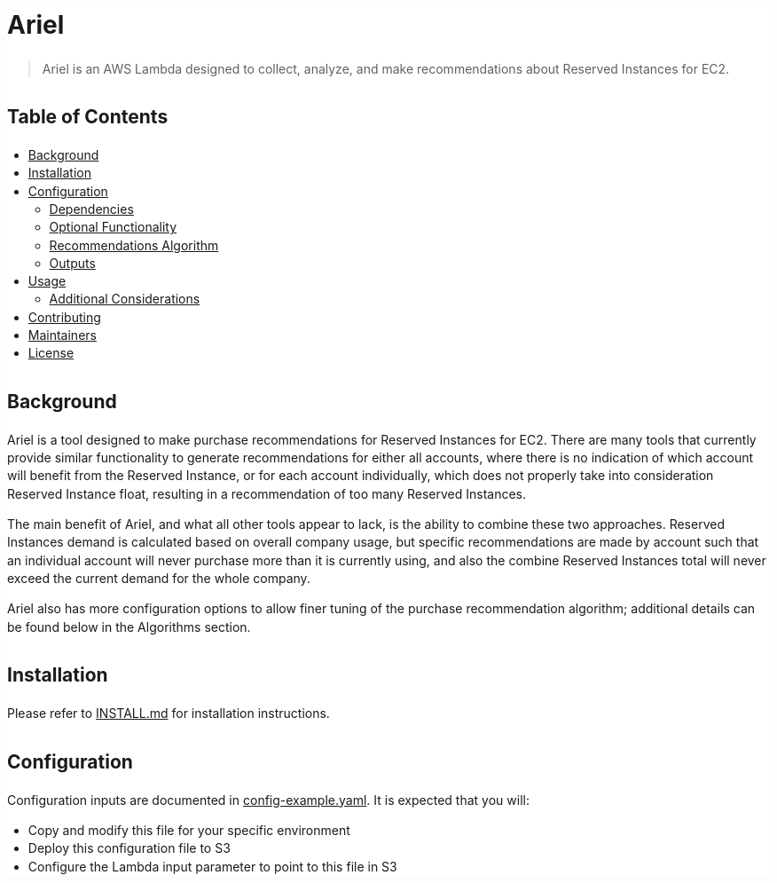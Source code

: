 # Ariel

> Ariel is an AWS Lambda designed to collect, analyze, and make
recommendations about Reserved Instances for EC2.

## Table of Contents
- [Background](#backgorund)
- [Installation](#installation)
- [Configuration](#configuration)
  - [Dependencies](#dependencies)
  - [Optional Functionality](#optional-functionality)
  - [Recommendations Algorithm](#recommendations-algorithm)
  - [Outputs](#outputs)
- [Usage](#usage)
  - [Additional Considerations](#additional-considerations)
- [Contributing](#contributing)
- [Maintainers](#maintainers)
- [License](#license)

## Background

Ariel is a tool designed to make purchase recommendations for Reserved
Instances for EC2. There are many tools that currently provide similar functionality to generate recommendations for either all accounts, where there is no indication of which account will benefit from the Reserved Instance, or for each account individually, which does not properly take into consideration Reserved Instance float, resulting in a recommendation of too many Reserved
Instances.

The main benefit of Ariel, and what all other tools appear to lack, is the ability to combine these two approaches. Reserved Instances demand is calculated based on overall company usage, but specific recommendations are made by account such that an individual account will never purchase more than it is currently using, and also the combine Reserved Instances total will never exceed the current demand for the whole company.

Ariel also has more configuration options to allow finer tuning of the
purchase recommendation algorithm; additional details can be found
below in the Algorithms section.

## Installation

Please refer to [INSTALL.md](INSTALL.md) for installation instructions.

## Configuration

Configuration inputs are documented in [config-example.yaml](config-example.yaml).
It is expected that you will:
- Copy and modify this file for your specific environment
- Deploy this configuration file to S3
- Configure the Lambda input parameter to point to this file in S3
